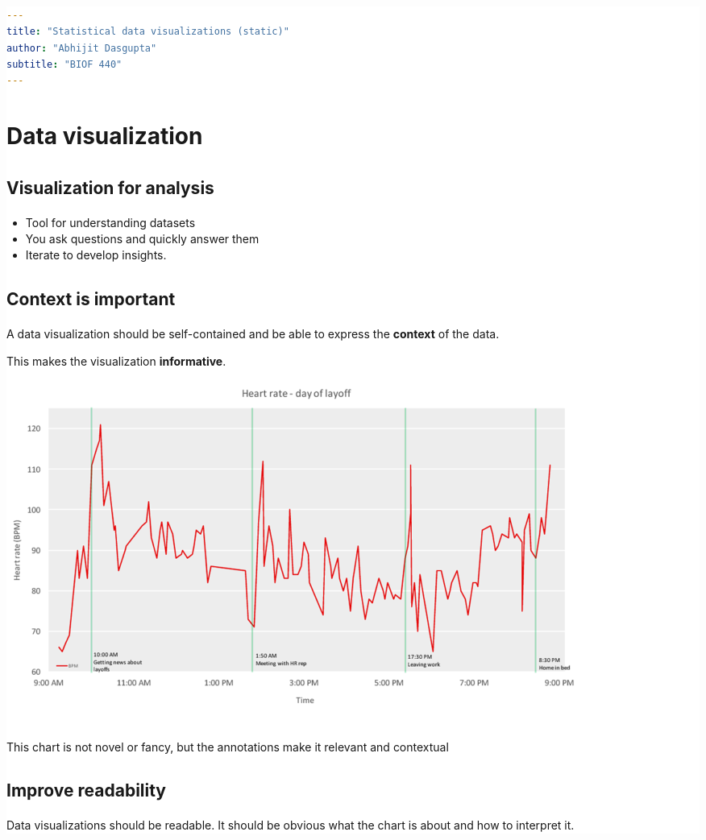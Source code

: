 ```yaml
---
title: "Statistical data visualizations (static)"
author: "Abhijit Dasgupta"
subtitle: "BIOF 440"
---
```

# Data visualization

## Visualization for analysis

- Tool for understanding datasets
- You ask questions and quickly answer them
- Iterate to develop insights.

## Context is important

A data visualization should be self-contained and be able to express the **context** of the data. 

This makes the visualization **informative**.

![](img/hr.png)

This chart is not novel or fancy, but the annotations make it relevant and contextual

## Improve readability

Data visualizations should be readable. It should be obvious what the chart is about and how to interpret it.
